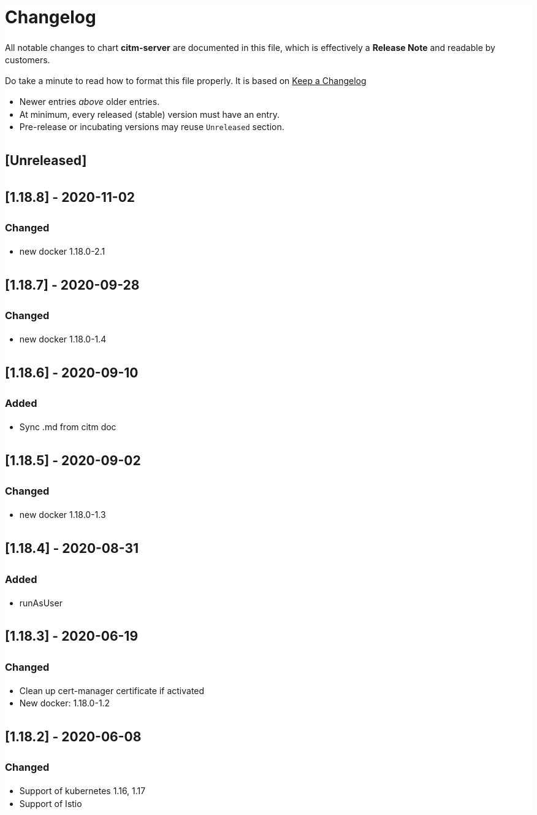 # Changelog
All notable changes to chart **citm-server** are documented in this file,
which is effectively a **Release Note** and readable by customers.

Do take a minute to read how to format this file properly.
It is based on [Keep a Changelog](http://keepachangelog.com)
- Newer entries _above_ older entries.
- At minimum, every released (stable) version must have an entry.
- Pre-release or incubating versions may reuse `Unreleased` section.

## [Unreleased]
## [1.18.8] - 2020-11-02
### Changed
- new docker 1.18.0-2.1

## [1.18.7] - 2020-09-28
### Changed
- new docker 1.18.0-1.4

## [1.18.6] - 2020-09-10
### Added
- Sync .md from citm doc

## [1.18.5] - 2020-09-02
### Changed
- new docker 1.18.0-1.3

## [1.18.4] - 2020-08-31
### Added
- runAsUser

## [1.18.3] - 2020-06-19
### Changed
- Clean up cert-manager certificate if activated
- New docker: 1.18.0-1.2

## [1.18.2] - 2020-06-08
### Changed
- Support of kubernetes 1.16, 1.17
- Support of Istio
